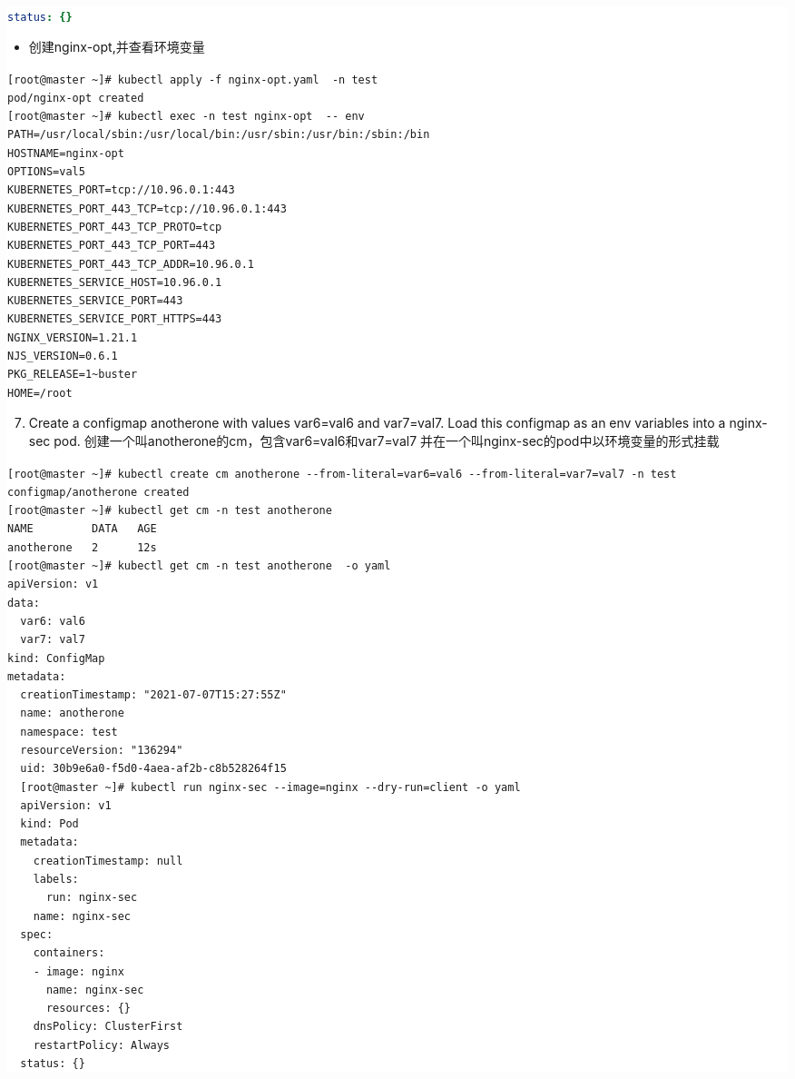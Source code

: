 ```yaml
status: {}
```

- 创建nginx-opt,并查看环境变量
```shell
[root@master ~]# kubectl apply -f nginx-opt.yaml  -n test
pod/nginx-opt created
[root@master ~]# kubectl exec -n test nginx-opt  -- env
PATH=/usr/local/sbin:/usr/local/bin:/usr/sbin:/usr/bin:/sbin:/bin
HOSTNAME=nginx-opt
OPTIONS=val5
KUBERNETES_PORT=tcp://10.96.0.1:443
KUBERNETES_PORT_443_TCP=tcp://10.96.0.1:443
KUBERNETES_PORT_443_TCP_PROTO=tcp
KUBERNETES_PORT_443_TCP_PORT=443
KUBERNETES_PORT_443_TCP_ADDR=10.96.0.1
KUBERNETES_SERVICE_HOST=10.96.0.1
KUBERNETES_SERVICE_PORT=443
KUBERNETES_SERVICE_PORT_HTTPS=443
NGINX_VERSION=1.21.1
NJS_VERSION=0.6.1
PKG_RELEASE=1~buster
HOME=/root
```

7. Create a configmap anotherone with values var6=val6 and var7=val7. Load this configmap as an env variables into a nginx-sec pod. 创建一个叫anotherone的cm，包含var6=val6和var7=val7 并在一个叫nginx-sec的pod中以环境变量的形式挂载
```shell
[root@master ~]# kubectl create cm anotherone --from-literal=var6=val6 --from-literal=var7=val7 -n test
configmap/anotherone created
[root@master ~]# kubectl get cm -n test anotherone
NAME         DATA   AGE
anotherone   2      12s
[root@master ~]# kubectl get cm -n test anotherone  -o yaml
apiVersion: v1
data:
  var6: val6
  var7: val7
kind: ConfigMap
metadata:
  creationTimestamp: "2021-07-07T15:27:55Z"
  name: anotherone
  namespace: test
  resourceVersion: "136294"
  uid: 30b9e6a0-f5d0-4aea-af2b-c8b528264f15
  [root@master ~]# kubectl run nginx-sec --image=nginx --dry-run=client -o yaml
  apiVersion: v1
  kind: Pod
  metadata:
    creationTimestamp: null
    labels:
      run: nginx-sec
    name: nginx-sec
  spec:
    containers:
    - image: nginx
      name: nginx-sec
      resources: {}
    dnsPolicy: ClusterFirst
    restartPolicy: Always
  status: {}
```
